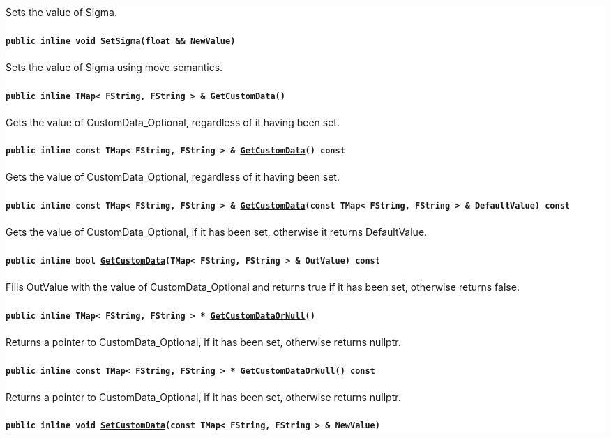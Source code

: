 Sets the value of Sigma.

#### `public inline void `[`SetSigma`](#structFRHAPI__RankRankData_1a94faaf303b770f8e98501574efa857a2)`(float && NewValue)` <a id="structFRHAPI__RankRankData_1a94faaf303b770f8e98501574efa857a2"></a>

Sets the value of Sigma using move semantics.

#### `public inline TMap< FString, FString > & `[`GetCustomData`](#structFRHAPI__RankRankData_1a43a5b754f52caec10fd39f3e27c20ed6)`()` <a id="structFRHAPI__RankRankData_1a43a5b754f52caec10fd39f3e27c20ed6"></a>

Gets the value of CustomData_Optional, regardless of it having been set.

#### `public inline const TMap< FString, FString > & `[`GetCustomData`](#structFRHAPI__RankRankData_1a435e865c306b733c5d0a8b251bb586e2)`() const` <a id="structFRHAPI__RankRankData_1a435e865c306b733c5d0a8b251bb586e2"></a>

Gets the value of CustomData_Optional, regardless of it having been set.

#### `public inline const TMap< FString, FString > & `[`GetCustomData`](#structFRHAPI__RankRankData_1ab2db92150fb5346303027fb68ca4f814)`(const TMap< FString, FString > & DefaultValue) const` <a id="structFRHAPI__RankRankData_1ab2db92150fb5346303027fb68ca4f814"></a>

Gets the value of CustomData_Optional, if it has been set, otherwise it returns DefaultValue.

#### `public inline bool `[`GetCustomData`](#structFRHAPI__RankRankData_1a6ef447fa6edfe03588a8492684ac7392)`(TMap< FString, FString > & OutValue) const` <a id="structFRHAPI__RankRankData_1a6ef447fa6edfe03588a8492684ac7392"></a>

Fills OutValue with the value of CustomData_Optional and returns true if it has been set, otherwise returns false.

#### `public inline TMap< FString, FString > * `[`GetCustomDataOrNull`](#structFRHAPI__RankRankData_1ad21371776bd528a82f7d7b6f083663c8)`()` <a id="structFRHAPI__RankRankData_1ad21371776bd528a82f7d7b6f083663c8"></a>

Returns a pointer to CustomData_Optional, if it has been set, otherwise returns nullptr.

#### `public inline const TMap< FString, FString > * `[`GetCustomDataOrNull`](#structFRHAPI__RankRankData_1a0b4f00a604f63c1dba38e6feccb9958e)`() const` <a id="structFRHAPI__RankRankData_1a0b4f00a604f63c1dba38e6feccb9958e"></a>

Returns a pointer to CustomData_Optional, if it has been set, otherwise returns nullptr.

#### `public inline void `[`SetCustomData`](#structFRHAPI__RankRankData_1a28192b4c0fbd6a1bedc292ee4e3baaf4)`(const TMap< FString, FString > & NewValue)` <a id="structFRHAPI__RankRankData_1a28192b4c0fbd6a1bedc292ee4e3baaf4"></a>
